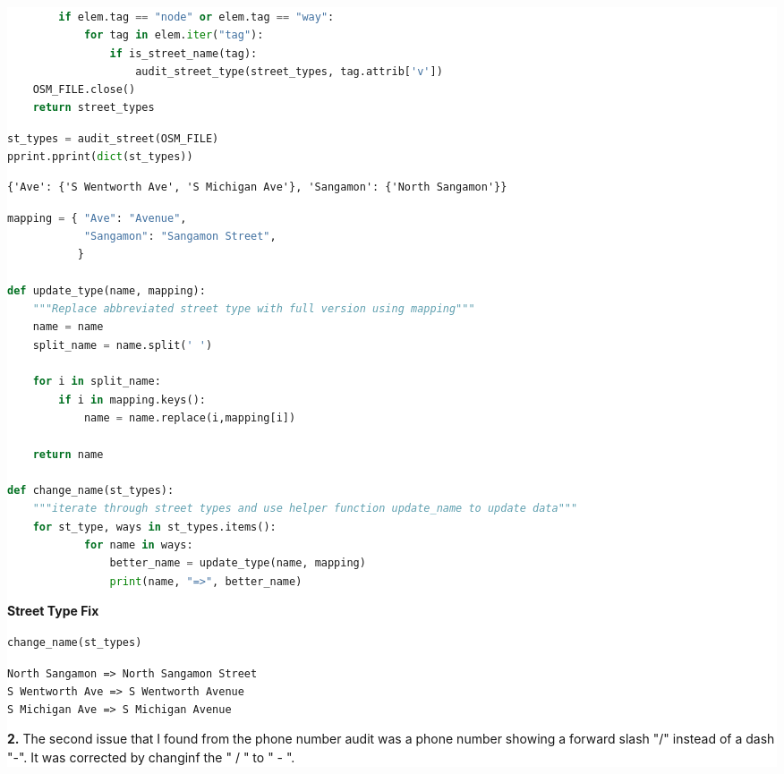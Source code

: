 ```python
        if elem.tag == "node" or elem.tag == "way":
            for tag in elem.iter("tag"):
                if is_street_name(tag):
                    audit_street_type(street_types, tag.attrib['v'])
    OSM_FILE.close()
    return street_types          

```


```python
st_types = audit_street(OSM_FILE)
pprint.pprint(dict(st_types))
```

    {'Ave': {'S Wentworth Ave', 'S Michigan Ave'}, 'Sangamon': {'North Sangamon'}}
    


```python
mapping = { "Ave": "Avenue",
            "Sangamon": "Sangamon Street",
           }
           
def update_type(name, mapping):
    """Replace abbreviated street type with full version using mapping"""
    name = name
    split_name = name.split(' ')
    
    for i in split_name:
        if i in mapping.keys():
            name = name.replace(i,mapping[i])

    return name

def change_name(st_types):
    """iterate through street types and use helper function update_name to update data"""
    for st_type, ways in st_types.items():
            for name in ways:
                better_name = update_type(name, mapping)
                print(name, "=>", better_name)
```

**Street Type Fix**


```python
change_name(st_types)
```

    North Sangamon => North Sangamon Street
    S Wentworth Ave => S Wentworth Avenue
    S Michigan Ave => S Michigan Avenue
    

**2.** The second issue that I found from the phone number audit was a phone number showing a forward slash "/" instead of a dash "-".  It was corrected by changinf the  " / " to " - ".
